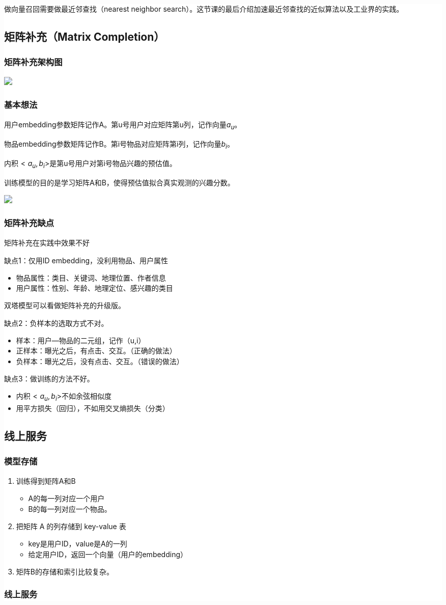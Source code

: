 做向量召回需要做最近邻查找（nearest neighbor search）。这节课的最后介绍加速最近邻查找的近似算法以及工业界的实践。
## 矩阵补充（Matrix Completion）

### 矩阵补充架构图

![](https://cdn.jsdelivr.net/gh/Rosefinch-Midsummer/MyImagesHost04/img20250309115231.png)

### 基本想法

用户embedding参数矩阵记作A。第u号用户对应矩阵第u列，记作向量$a_u$。

物品embedding参数矩阵记作B。第i号物品对应矩阵第i列，记作向量$b_i$。

内积$<a_u,b_i>$是第u号用户对第i号物品兴趣的预估值。

训练模型的目的是学习矩阵A和B，使得预估值拟合真实观测的兴趣分数。

![](https://cdn.jsdelivr.net/gh/Rosefinch-Midsummer/MyImagesHost04/img20250309115605.png)

### 矩阵补充缺点

矩阵补充在实践中效果不好

缺点1：仅用ID embedding，没利用物品、用户属性

- 物品属性：类目、关键词、地理位置、作者信息
- 用户属性：性别、年龄、地理定位、感兴趣的类目

双塔模型可以看做矩阵补充的升级版。

缺点2：负样本的选取方式不对。

- 样本：用户—物品的二元组，记作（u,i）
- 正样本：曝光之后，有点击、交互。（正确的做法）
- 负样本：曝光之后，没有点击、交互。（错误的做法）

缺点3：做训练的方法不好。

- 内积$<a_u,b_i>$不如余弦相似度
- 用平方损失（回归），不如用交叉熵损失（分类）

## 线上服务

### 模型存储

1. 训练得到矩阵A和B
	- A的每一列对应一个用户
	- B的每一列对应一个物品。
2. 把矩阵 A 的列存储到 key-value 表
	- key是用户ID，value是A的一列
	- 给定用户ID，返回一个向量（用户的embedding）

3. 矩阵B的存储和索引比较复杂。

### 线上服务
